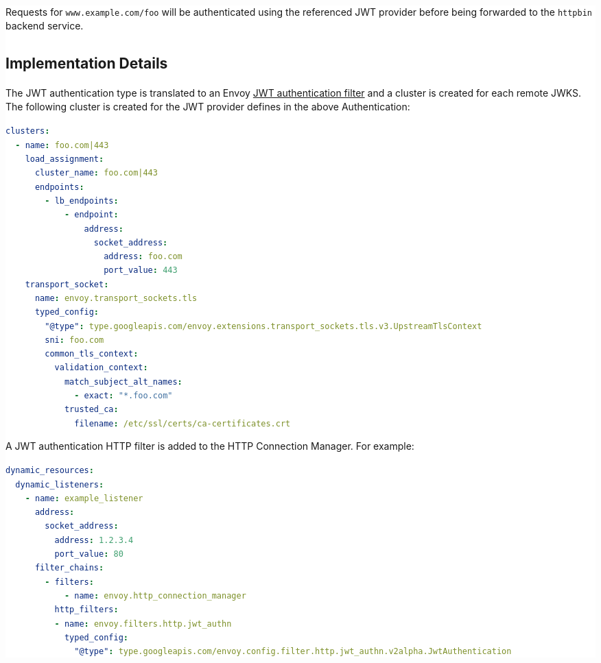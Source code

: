Requests for `www.example.com/foo` will be authenticated using the referenced JWT provider before being forwarded to the
`httpbin` backend service.

## Implementation Details

The JWT authentication type is translated to an Envoy [JWT authentication filter][] and a cluster is created for each
remote JWKS. The following cluster is created for the JWT provider defines in the above Authentication:

```yaml
clusters:
  - name: foo.com|443
    load_assignment:
      cluster_name: foo.com|443
      endpoints:
        - lb_endpoints:
            - endpoint:
                address:
                  socket_address:
                    address: foo.com
                    port_value: 443
    transport_socket:
      name: envoy.transport_sockets.tls
      typed_config:
        "@type": type.googleapis.com/envoy.extensions.transport_sockets.tls.v3.UpstreamTlsContext
        sni: foo.com
        common_tls_context:
          validation_context:
            match_subject_alt_names:
              - exact: "*.foo.com"
            trusted_ca:
              filename: /etc/ssl/certs/ca-certificates.crt
```

A JWT authentication HTTP filter is added to the HTTP Connection Manager. For example:

```yaml
dynamic_resources:
  dynamic_listeners:
    - name: example_listener
      address:
        socket_address:
          address: 1.2.3.4
          port_value: 80
      filter_chains:
        - filters:
            - name: envoy.http_connection_manager
          http_filters:
          - name: envoy.filters.http.jwt_authn
            typed_config:
              "@type": type.googleapis.com/envoy.config.filter.http.jwt_authn.v2alpha.JwtAuthentication
```


[Issue 336]: https://github.com/envoyproxy/gateway/issues/336
[Gateway API]: https://gateway-api.sigs.k8s.io/
[support levels]: https://gateway-api.sigs.k8s.io/concepts/conformance/?h=extended#2-support-levels
[JWT]: https://jwt.io/
[HTTPRoute]: https://gateway-api.sigs.k8s.io/api-types/httproute/
[JWKS]: https://www.rfc-editor.org/rfc/rfc7517
[JWT authentication filter]: https://www.envoyproxy.io/docs/envoy/latest/configuration/http/http_filters/jwt_authn_filter#config-http-filters-jwt-authn